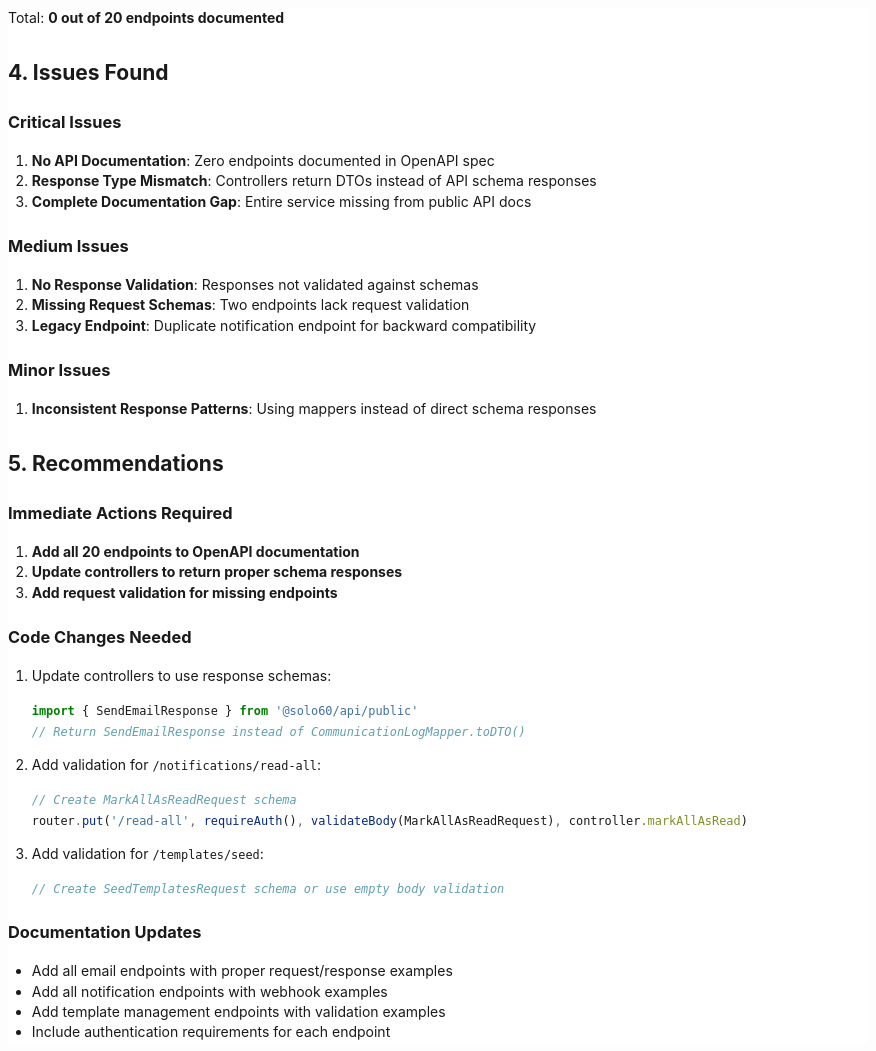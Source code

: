 Total: **0 out of 20 endpoints documented**

## 4. Issues Found

### Critical Issues

1. **No API Documentation**: Zero endpoints documented in OpenAPI spec
2. **Response Type Mismatch**: Controllers return DTOs instead of API schema responses
3. **Complete Documentation Gap**: Entire service missing from public API docs

### Medium Issues

1. **No Response Validation**: Responses not validated against schemas
2. **Missing Request Schemas**: Two endpoints lack request validation
3. **Legacy Endpoint**: Duplicate notification endpoint for backward compatibility

### Minor Issues

1. **Inconsistent Response Patterns**: Using mappers instead of direct schema responses

## 5. Recommendations

### Immediate Actions Required

1. **Add all 20 endpoints to OpenAPI documentation**
2. **Update controllers to return proper schema responses**
3. **Add request validation for missing endpoints**

### Code Changes Needed

1. Update controllers to use response schemas:

   ```typescript
   import { SendEmailResponse } from '@solo60/api/public'
   // Return SendEmailResponse instead of CommunicationLogMapper.toDTO()
   ```

2. Add validation for `/notifications/read-all`:

   ```typescript
   // Create MarkAllAsReadRequest schema
   router.put('/read-all', requireAuth(), validateBody(MarkAllAsReadRequest), controller.markAllAsRead)
   ```

3. Add validation for `/templates/seed`:
   ```typescript
   // Create SeedTemplatesRequest schema or use empty body validation
   ```

### Documentation Updates

- Add all email endpoints with proper request/response examples
- Add all notification endpoints with webhook examples
- Add template management endpoints with validation examples
- Include authentication requirements for each endpoint
